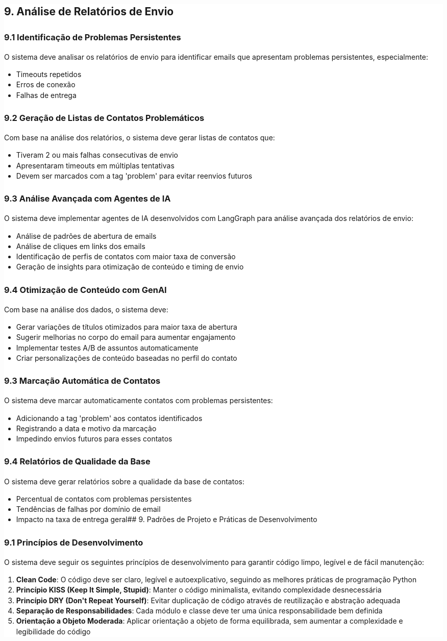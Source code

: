 ## 9. Análise de Relatórios de Envio

### 9.1 Identificação de Problemas Persistentes
O sistema deve analisar os relatórios de envio para identificar emails que apresentam problemas persistentes, especialmente:
- Timeouts repetidos
- Erros de conexão
- Falhas de entrega

### 9.2 Geração de Listas de Contatos Problemáticos
Com base na análise dos relatórios, o sistema deve gerar listas de contatos que:
- Tiveram 2 ou mais falhas consecutivas de envio
- Apresentaram timeouts em múltiplas tentativas
- Devem ser marcados com a tag 'problem' para evitar reenvios futuros

### 9.3 Análise Avançada com Agentes de IA
O sistema deve implementar agentes de IA desenvolvidos com LangGraph para análise avançada dos relatórios de envio:
- Análise de padrões de abertura de emails
- Análise de cliques em links dos emails
- Identificação de perfis de contatos com maior taxa de conversão
- Geração de insights para otimização de conteúdo e timing de envio

### 9.4 Otimização de Conteúdo com GenAI
Com base na análise dos dados, o sistema deve:
- Gerar variações de títulos otimizados para maior taxa de abertura
- Sugerir melhorias no corpo do email para aumentar engajamento
- Implementar testes A/B de assuntos automaticamente
- Criar personalizações de conteúdo baseadas no perfil do contato

### 9.3 Marcação Automática de Contatos
O sistema deve marcar automaticamente contatos com problemas persistentes:
- Adicionando a tag 'problem' aos contatos identificados
- Registrando a data e motivo da marcação
- Impedindo envios futuros para esses contatos

### 9.4 Relatórios de Qualidade da Base
O sistema deve gerar relatórios sobre a qualidade da base de contatos:
- Percentual de contatos com problemas persistentes
- Tendências de falhas por domínio de email
- Impacto na taxa de entrega geral## 9. Padrões de Projeto e Práticas de Desenvolvimento

### 9.1 Princípios de Desenvolvimento
O sistema deve seguir os seguintes princípios de desenvolvimento para garantir código limpo, legível e de fácil manutenção:

1. **Clean Code**: O código deve ser claro, legível e autoexplicativo, seguindo as melhores práticas de programação Python
2. **Princípio KISS (Keep It Simple, Stupid)**: Manter o código minimalista, evitando complexidade desnecessária
3. **Princípio DRY (Don't Repeat Yourself)**: Evitar duplicação de código através de reutilização e abstração adequada
4. **Separação de Responsabilidades**: Cada módulo e classe deve ter uma única responsabilidade bem definida
5. **Orientação a Objeto Moderada**: Aplicar orientação a objeto de forma equilibrada, sem aumentar a complexidade e legibilidade do código
